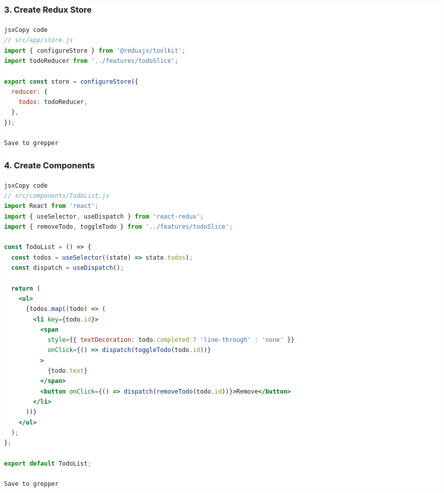   ### **3. Create Redux Store**

  ```jsx
  jsxCopy code
  // src/app/store.js
  import { configureStore } from '@reduxjs/toolkit';
  import todoReducer from '../features/todoSlice';

  export const store = configureStore({
    reducer: {
      todos: todoReducer,
    },
  });

  Save to grepper

  ```

  ### **4. Create Components**

  ```jsx
  jsxCopy code
  // src/components/TodoList.js
  import React from 'react';
  import { useSelector, useDispatch } from 'react-redux';
  import { removeTodo, toggleTodo } from '../features/todoSlice';

  const TodoList = () => {
    const todos = useSelector((state) => state.todos);
    const dispatch = useDispatch();

    return (
      <ul>
        {todos.map((todo) => (
          <li key={todo.id}>
            <span
              style={{ textDecoration: todo.completed ? 'line-through' : 'none' }}
              onClick={() => dispatch(toggleTodo(todo.id))}
            >
              {todo.text}
            </span>
            <button onClick={() => dispatch(removeTodo(todo.id))}>Remove</button>
          </li>
        ))}
      </ul>
    );
  };

  export default TodoList;

  Save to grepper

  ```
